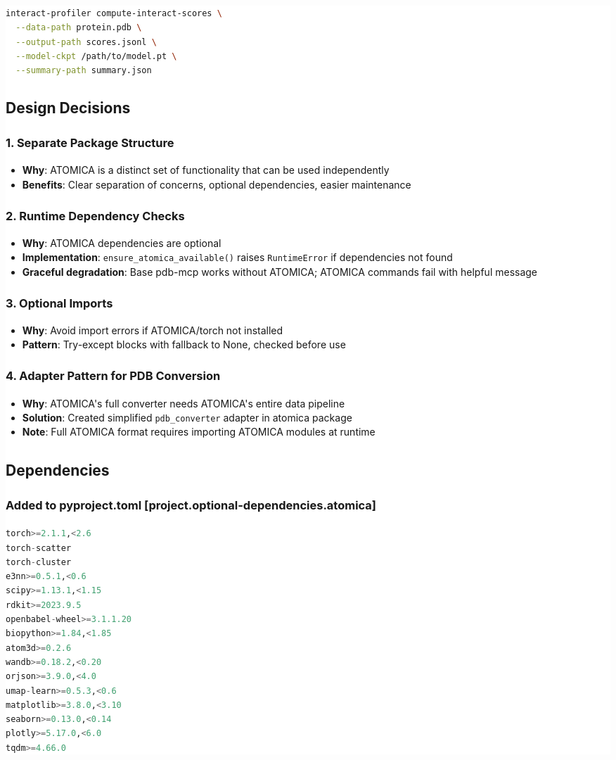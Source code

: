 ```bash
interact-profiler compute-interact-scores \
  --data-path protein.pdb \
  --output-path scores.jsonl \
  --model-ckpt /path/to/model.pt \
  --summary-path summary.json
```

## Design Decisions

### 1. Separate Package Structure
- **Why**: ATOMICA is a distinct set of functionality that can be used independently
- **Benefits**: Clear separation of concerns, optional dependencies, easier maintenance

### 2. Runtime Dependency Checks
- **Why**: ATOMICA dependencies are optional
- **Implementation**: `ensure_atomica_available()` raises `RuntimeError` if dependencies not found
- **Graceful degradation**: Base pdb-mcp works without ATOMICA; ATOMICA commands fail with helpful message

### 3. Optional Imports
- **Why**: Avoid import errors if ATOMICA/torch not installed
- **Pattern**: Try-except blocks with fallback to None, checked before use

### 4. Adapter Pattern for PDB Conversion
- **Why**: ATOMICA's full converter needs ATOMICA's entire data pipeline
- **Solution**: Created simplified `pdb_converter` adapter in atomica package
- **Note**: Full ATOMICA format requires importing ATOMICA modules at runtime

## Dependencies

### Added to pyproject.toml [project.optional-dependencies.atomica]

```python
torch>=2.1.1,<2.6
torch-scatter
torch-cluster
e3nn>=0.5.1,<0.6
scipy>=1.13.1,<1.15
rdkit>=2023.9.5
openbabel-wheel>=3.1.1.20
biopython>=1.84,<1.85
atom3d>=0.2.6
wandb>=0.18.2,<0.20
orjson>=3.9.0,<4.0
umap-learn>=0.5.3,<0.6
matplotlib>=3.8.0,<3.10
seaborn>=0.13.0,<0.14
plotly>=5.17.0,<6.0
tqdm>=4.66.0
```
